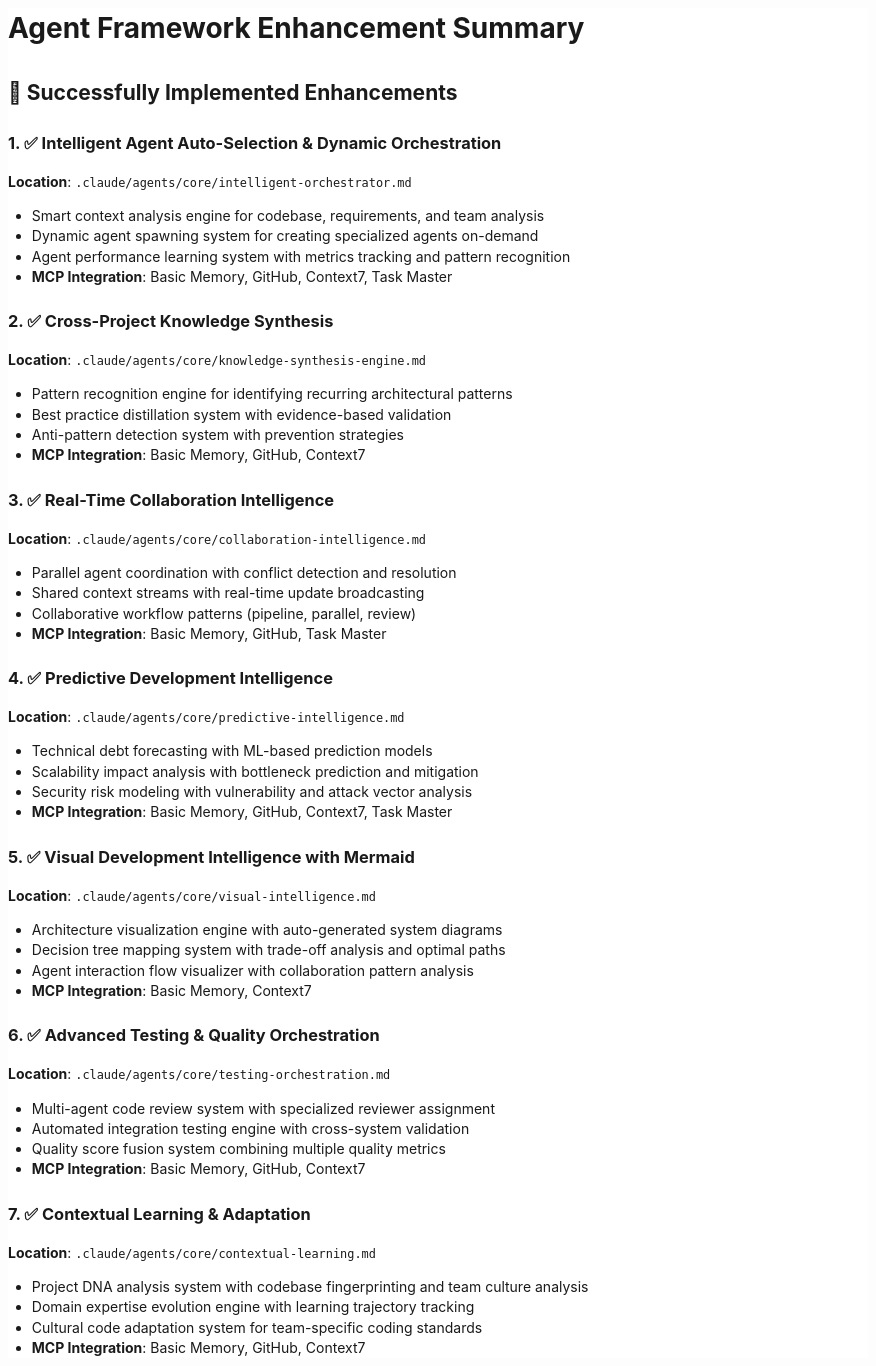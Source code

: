 # Agent Framework Enhancement Summary

## 🚀 Successfully Implemented Enhancements

### 1. ✅ Intelligent Agent Auto-Selection & Dynamic Orchestration
**Location**: `.claude/agents/core/intelligent-orchestrator.md`
- Smart context analysis engine for codebase, requirements, and team analysis
- Dynamic agent spawning system for creating specialized agents on-demand
- Agent performance learning system with metrics tracking and pattern recognition
- **MCP Integration**: Basic Memory, GitHub, Context7, Task Master

### 2. ✅ Cross-Project Knowledge Synthesis
**Location**: `.claude/agents/core/knowledge-synthesis-engine.md`
- Pattern recognition engine for identifying recurring architectural patterns
- Best practice distillation system with evidence-based validation
- Anti-pattern detection system with prevention strategies
- **MCP Integration**: Basic Memory, GitHub, Context7

### 3. ✅ Real-Time Collaboration Intelligence
**Location**: `.claude/agents/core/collaboration-intelligence.md`
- Parallel agent coordination with conflict detection and resolution
- Shared context streams with real-time update broadcasting
- Collaborative workflow patterns (pipeline, parallel, review)
- **MCP Integration**: Basic Memory, GitHub, Task Master

### 4. ✅ Predictive Development Intelligence
**Location**: `.claude/agents/core/predictive-intelligence.md`
- Technical debt forecasting with ML-based prediction models
- Scalability impact analysis with bottleneck prediction and mitigation
- Security risk modeling with vulnerability and attack vector analysis
- **MCP Integration**: Basic Memory, GitHub, Context7, Task Master

### 5. ✅ Visual Development Intelligence with Mermaid
**Location**: `.claude/agents/core/visual-intelligence.md`
- Architecture visualization engine with auto-generated system diagrams
- Decision tree mapping system with trade-off analysis and optimal paths
- Agent interaction flow visualizer with collaboration pattern analysis
- **MCP Integration**: Basic Memory, Context7

### 6. ✅ Advanced Testing & Quality Orchestration
**Location**: `.claude/agents/core/testing-orchestration.md`
- Multi-agent code review system with specialized reviewer assignment
- Automated integration testing engine with cross-system validation
- Quality score fusion system combining multiple quality metrics
- **MCP Integration**: Basic Memory, GitHub, Context7

### 7. ✅ Contextual Learning & Adaptation
**Location**: `.claude/agents/core/contextual-learning.md`
- Project DNA analysis system with codebase fingerprinting and team culture analysis
- Domain expertise evolution engine with learning trajectory tracking
- Cultural code adaptation system for team-specific coding standards
- **MCP Integration**: Basic Memory, GitHub, Context7
